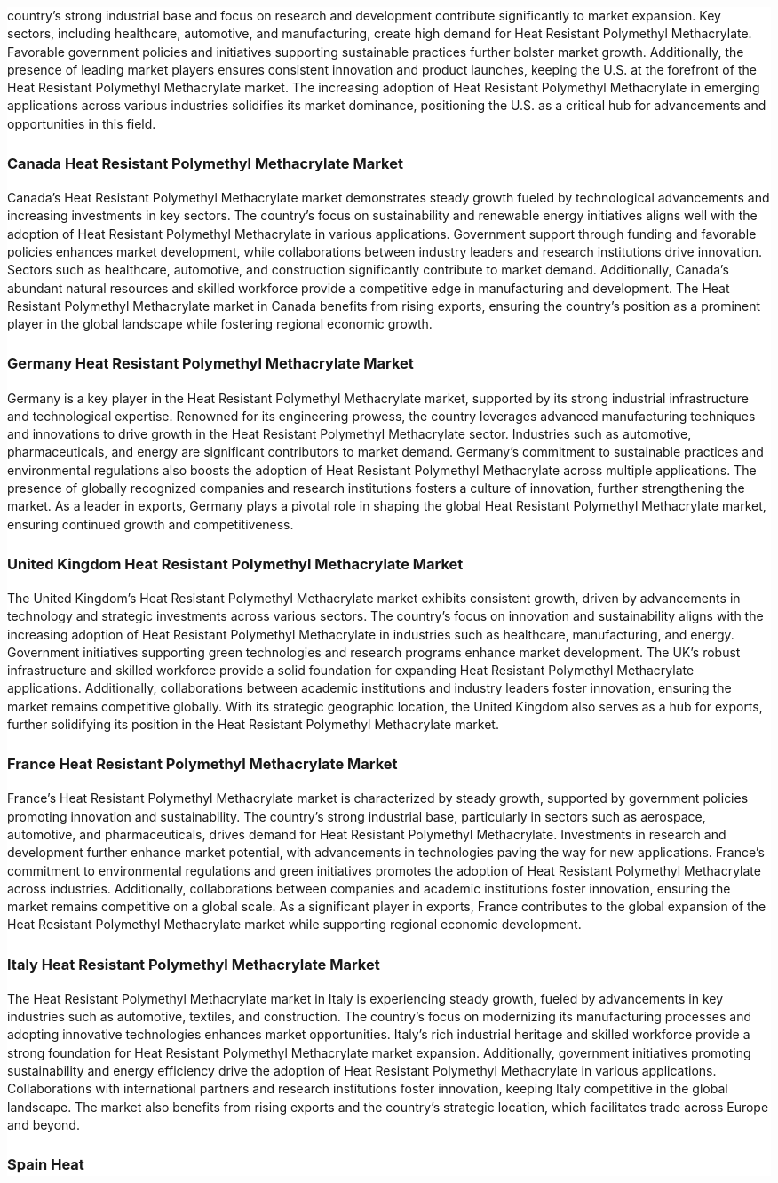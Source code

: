 country&rsquo;s strong industrial base and focus on research and development contribute significantly to market expansion. Key sectors, including healthcare, automotive, and manufacturing, create high demand for Heat Resistant Polymethyl Methacrylate. Favorable government policies and initiatives supporting sustainable practices further bolster market growth. Additionally, the presence of leading market players ensures consistent innovation and product launches, keeping the U.S. at the forefront of the Heat Resistant Polymethyl Methacrylate market. The increasing adoption of Heat Resistant Polymethyl Methacrylate in emerging applications across various industries solidifies its market dominance, positioning the U.S. as a critical hub for advancements and opportunities in this field.</p><h3>Canada Heat Resistant Polymethyl Methacrylate Market</h3><p>Canada&rsquo;s Heat Resistant Polymethyl Methacrylate market demonstrates steady growth fueled by technological advancements and increasing investments in key sectors. The country&rsquo;s focus on sustainability and renewable energy initiatives aligns well with the adoption of Heat Resistant Polymethyl Methacrylate in various applications. Government support through funding and favorable policies enhances market development, while collaborations between industry leaders and research institutions drive innovation. Sectors such as healthcare, automotive, and construction significantly contribute to market demand. Additionally, Canada&rsquo;s abundant natural resources and skilled workforce provide a competitive edge in manufacturing and development. The Heat Resistant Polymethyl Methacrylate market in Canada benefits from rising exports, ensuring the country&rsquo;s position as a prominent player in the global landscape while fostering regional economic growth.</p><h3>Germany Heat Resistant Polymethyl Methacrylate Market</h3><p>Germany is a key player in the Heat Resistant Polymethyl Methacrylate market, supported by its strong industrial infrastructure and technological expertise. Renowned for its engineering prowess, the country leverages advanced manufacturing techniques and innovations to drive growth in the Heat Resistant Polymethyl Methacrylate sector. Industries such as automotive, pharmaceuticals, and energy are significant contributors to market demand. Germany&rsquo;s commitment to sustainable practices and environmental regulations also boosts the adoption of Heat Resistant Polymethyl Methacrylate across multiple applications. The presence of globally recognized companies and research institutions fosters a culture of innovation, further strengthening the market. As a leader in exports, Germany plays a pivotal role in shaping the global Heat Resistant Polymethyl Methacrylate market, ensuring continued growth and competitiveness.</p><h3>United Kingdom Heat Resistant Polymethyl Methacrylate Market</h3><p>The United Kingdom&rsquo;s Heat Resistant Polymethyl Methacrylate market exhibits consistent growth, driven by advancements in technology and strategic investments across various sectors. The country&rsquo;s focus on innovation and sustainability aligns with the increasing adoption of Heat Resistant Polymethyl Methacrylate in industries such as healthcare, manufacturing, and energy. Government initiatives supporting green technologies and research programs enhance market development. The UK&rsquo;s robust infrastructure and skilled workforce provide a solid foundation for expanding Heat Resistant Polymethyl Methacrylate applications. Additionally, collaborations between academic institutions and industry leaders foster innovation, ensuring the market remains competitive globally. With its strategic geographic location, the United Kingdom also serves as a hub for exports, further solidifying its position in the Heat Resistant Polymethyl Methacrylate market.</p><h3>France Heat Resistant Polymethyl Methacrylate Market</h3><p>France&rsquo;s Heat Resistant Polymethyl Methacrylate market is characterized by steady growth, supported by government policies promoting innovation and sustainability. The country&rsquo;s strong industrial base, particularly in sectors such as aerospace, automotive, and pharmaceuticals, drives demand for Heat Resistant Polymethyl Methacrylate. Investments in research and development further enhance market potential, with advancements in technologies paving the way for new applications. France&rsquo;s commitment to environmental regulations and green initiatives promotes the adoption of Heat Resistant Polymethyl Methacrylate across industries. Additionally, collaborations between companies and academic institutions foster innovation, ensuring the market remains competitive on a global scale. As a significant player in exports, France contributes to the global expansion of the Heat Resistant Polymethyl Methacrylate market while supporting regional economic development.</p><h3>Italy Heat Resistant Polymethyl Methacrylate Market</h3><p>The Heat Resistant Polymethyl Methacrylate market in Italy is experiencing steady growth, fueled by advancements in key industries such as automotive, textiles, and construction. The country&rsquo;s focus on modernizing its manufacturing processes and adopting innovative technologies enhances market opportunities. Italy&rsquo;s rich industrial heritage and skilled workforce provide a strong foundation for Heat Resistant Polymethyl Methacrylate market expansion. Additionally, government initiatives promoting sustainability and energy efficiency drive the adoption of Heat Resistant Polymethyl Methacrylate in various applications. Collaborations with international partners and research institutions foster innovation, keeping Italy competitive in the global landscape. The market also benefits from rising exports and the country&rsquo;s strategic location, which facilitates trade across Europe and beyond.</p><h3>Spain Heat
